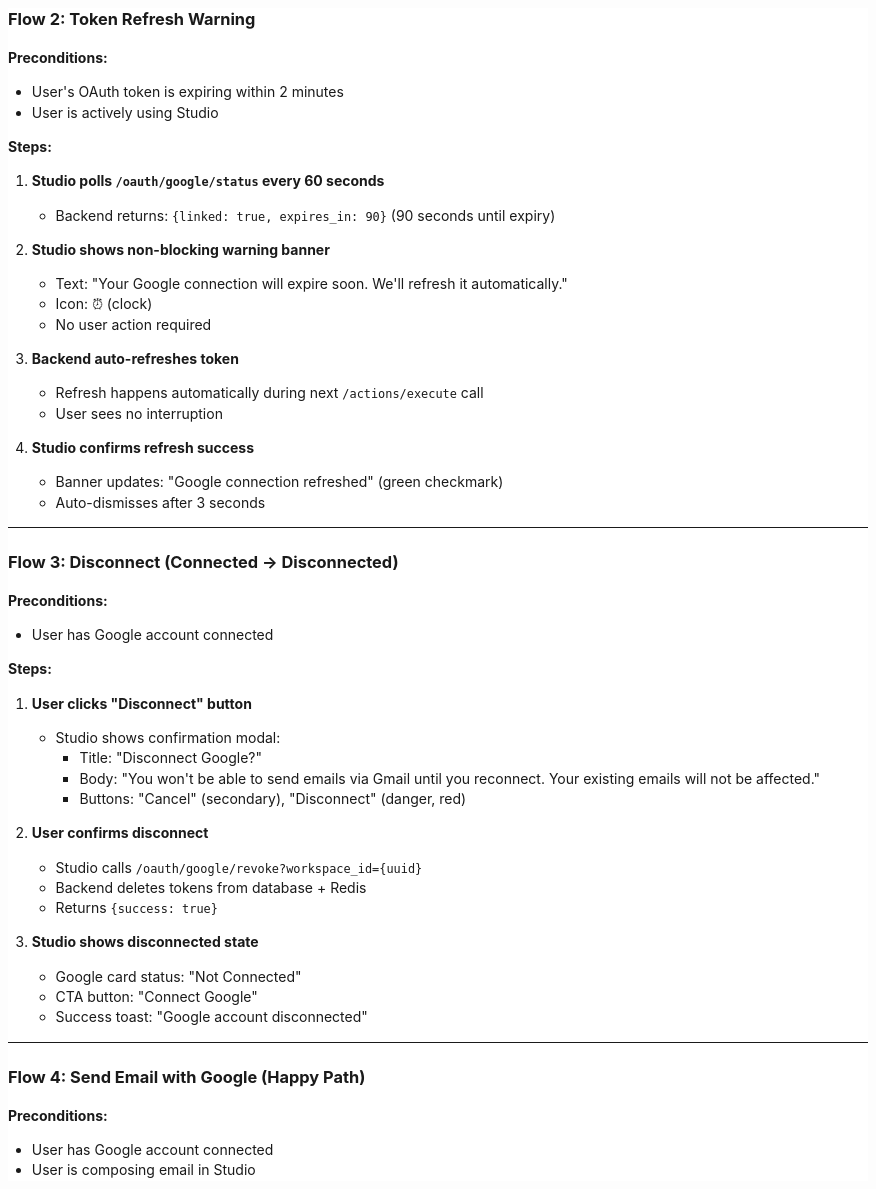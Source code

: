 ### Flow 2: Token Refresh Warning

**Preconditions:**
- User's OAuth token is expiring within 2 minutes
- User is actively using Studio

**Steps:**

1. **Studio polls `/oauth/google/status` every 60 seconds**
   - Backend returns: `{linked: true, expires_in: 90}` (90 seconds until expiry)

2. **Studio shows non-blocking warning banner**
   - Text: "Your Google connection will expire soon. We'll refresh it automatically."
   - Icon: ⏰ (clock)
   - No user action required

3. **Backend auto-refreshes token**
   - Refresh happens automatically during next `/actions/execute` call
   - User sees no interruption

4. **Studio confirms refresh success**
   - Banner updates: "Google connection refreshed" (green checkmark)
   - Auto-dismisses after 3 seconds

---

### Flow 3: Disconnect (Connected → Disconnected)

**Preconditions:**
- User has Google account connected

**Steps:**

1. **User clicks "Disconnect" button**
   - Studio shows confirmation modal:
     - Title: "Disconnect Google?"
     - Body: "You won't be able to send emails via Gmail until you reconnect. Your existing emails will not be affected."
     - Buttons: "Cancel" (secondary), "Disconnect" (danger, red)

2. **User confirms disconnect**
   - Studio calls `/oauth/google/revoke?workspace_id={uuid}`
   - Backend deletes tokens from database + Redis
   - Returns `{success: true}`

3. **Studio shows disconnected state**
   - Google card status: "Not Connected"
   - CTA button: "Connect Google"
   - Success toast: "Google account disconnected"

---

### Flow 4: Send Email with Google (Happy Path)

**Preconditions:**
- User has Google account connected
- User is composing email in Studio
